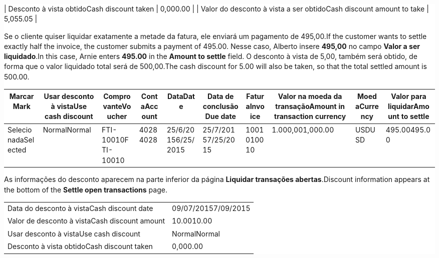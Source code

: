 | <span data-ttu-id="1a54e-223">Desconto à vista obtido</span><span class="sxs-lookup"><span data-stu-id="1a54e-223">Cash discount taken</span></span>          | <span data-ttu-id="1a54e-224">0,00</span><span class="sxs-lookup"><span data-stu-id="1a54e-224">0.00</span></span>      |
| <span data-ttu-id="1a54e-225">Valor do desconto à vista a ser obtido</span><span class="sxs-lookup"><span data-stu-id="1a54e-225">Cash discount amount to take</span></span> | <span data-ttu-id="1a54e-226">5,05</span><span class="sxs-lookup"><span data-stu-id="1a54e-226">5.05</span></span>      |

<span data-ttu-id="1a54e-227">Se o cliente quiser liquidar exatamente a metade da fatura, ele enviará um pagamento de 495,00.</span><span class="sxs-lookup"><span data-stu-id="1a54e-227">If the customer wants to settle exactly half the invoice, the customer submits a payment of 495.00.</span></span> <span data-ttu-id="1a54e-228">Nesse caso, Alberto insere **495,00** no campo **Valor a ser liquidado**.</span><span class="sxs-lookup"><span data-stu-id="1a54e-228">In this case, Arnie enters **495.00** in the **Amount to settle** field.</span></span> <span data-ttu-id="1a54e-229">O desconto à vista de 5,00, também será obtido, de forma que o valor liquidado total será de 500,00.</span><span class="sxs-lookup"><span data-stu-id="1a54e-229">The cash discount for 5.00 will also be taken, so that the total settled amount is 500.00.</span></span>

| <span data-ttu-id="1a54e-230">Marcar</span><span class="sxs-lookup"><span data-stu-id="1a54e-230">Mark</span></span>     | <span data-ttu-id="1a54e-231">Usar desconto à vista</span><span class="sxs-lookup"><span data-stu-id="1a54e-231">Use cash discount</span></span> | <span data-ttu-id="1a54e-232">Comprovante</span><span class="sxs-lookup"><span data-stu-id="1a54e-232">Voucher</span></span>   | <span data-ttu-id="1a54e-233">Conta</span><span class="sxs-lookup"><span data-stu-id="1a54e-233">Account</span></span> | <span data-ttu-id="1a54e-234">Data</span><span class="sxs-lookup"><span data-stu-id="1a54e-234">Date</span></span>      | <span data-ttu-id="1a54e-235">Data de conclusão</span><span class="sxs-lookup"><span data-stu-id="1a54e-235">Due date</span></span>  | <span data-ttu-id="1a54e-236">Fatura</span><span class="sxs-lookup"><span data-stu-id="1a54e-236">Invoice</span></span> | <span data-ttu-id="1a54e-237">Valor na moeda da transação</span><span class="sxs-lookup"><span data-stu-id="1a54e-237">Amount in transaction currency</span></span> | <span data-ttu-id="1a54e-238">Moeda</span><span class="sxs-lookup"><span data-stu-id="1a54e-238">Currency</span></span> | <span data-ttu-id="1a54e-239">Valor para liquidar</span><span class="sxs-lookup"><span data-stu-id="1a54e-239">Amount to settle</span></span> |
|----------|-------------------|-----------|---------|-----------|-----------|---------|--------------------------------|----------|------------------|
| <span data-ttu-id="1a54e-240">Selecionada</span><span class="sxs-lookup"><span data-stu-id="1a54e-240">Selected</span></span> | <span data-ttu-id="1a54e-241">Normal</span><span class="sxs-lookup"><span data-stu-id="1a54e-241">Normal</span></span>            | <span data-ttu-id="1a54e-242">FTI-10010</span><span class="sxs-lookup"><span data-stu-id="1a54e-242">FTI-10010</span></span> | <span data-ttu-id="1a54e-243">4028</span><span class="sxs-lookup"><span data-stu-id="1a54e-243">4028</span></span>    | <span data-ttu-id="1a54e-244">25/6/2015</span><span class="sxs-lookup"><span data-stu-id="1a54e-244">6/25/2015</span></span> | <span data-ttu-id="1a54e-245">25/7/2015</span><span class="sxs-lookup"><span data-stu-id="1a54e-245">7/25/2015</span></span> | <span data-ttu-id="1a54e-246">10010</span><span class="sxs-lookup"><span data-stu-id="1a54e-246">10010</span></span>   | <span data-ttu-id="1a54e-247">1.000,00</span><span class="sxs-lookup"><span data-stu-id="1a54e-247">1,000.00</span></span>                       | <span data-ttu-id="1a54e-248">USD</span><span class="sxs-lookup"><span data-stu-id="1a54e-248">USD</span></span>      | <span data-ttu-id="1a54e-249">495.00</span><span class="sxs-lookup"><span data-stu-id="1a54e-249">495.00</span></span>           |

<span data-ttu-id="1a54e-250">As informações do desconto aparecem na parte inferior da página **Liquidar transações abertas**.</span><span class="sxs-lookup"><span data-stu-id="1a54e-250">Discount information appears at the bottom of the **Settle open transactions** page.</span></span>

|                              |           |
|------------------------------|-----------|
| <span data-ttu-id="1a54e-251">Data do desconto à vista</span><span class="sxs-lookup"><span data-stu-id="1a54e-251">Cash discount date</span></span>           | <span data-ttu-id="1a54e-252">09/07/2015</span><span class="sxs-lookup"><span data-stu-id="1a54e-252">7/09/2015</span></span> |
| <span data-ttu-id="1a54e-253">Valor de desconto à vista</span><span class="sxs-lookup"><span data-stu-id="1a54e-253">Cash discount amount</span></span>         | <span data-ttu-id="1a54e-254">10.00</span><span class="sxs-lookup"><span data-stu-id="1a54e-254">10.00</span></span>     |
| <span data-ttu-id="1a54e-255">Usar desconto à vista</span><span class="sxs-lookup"><span data-stu-id="1a54e-255">Use cash discount</span></span>            | <span data-ttu-id="1a54e-256">Normal</span><span class="sxs-lookup"><span data-stu-id="1a54e-256">Normal</span></span>    |
| <span data-ttu-id="1a54e-257">Desconto à vista obtido</span><span class="sxs-lookup"><span data-stu-id="1a54e-257">Cash discount taken</span></span>          | <span data-ttu-id="1a54e-258">0,00</span><span class="sxs-lookup"><span data-stu-id="1a54e-258">0.00</span></span>      |